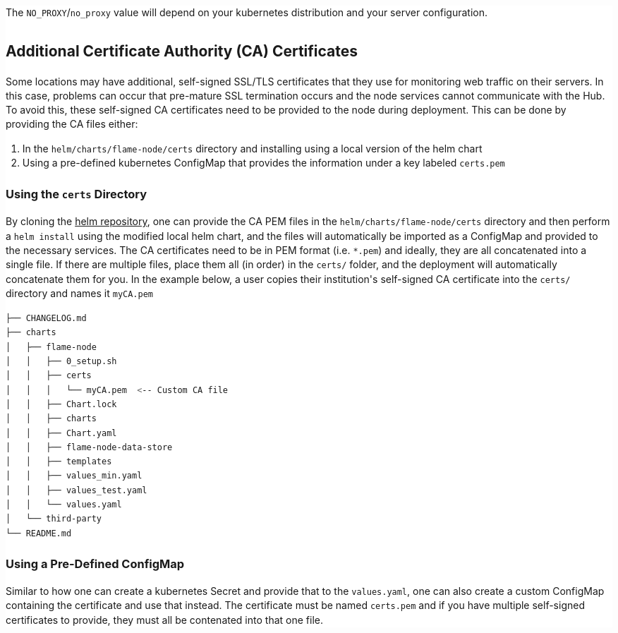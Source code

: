 The `NO_PROXY`/`no_proxy` value will depend on your kubernetes distribution and your server configuration.

## Additional Certificate Authority (CA) Certificates

Some locations may have additional, self-signed SSL/TLS certificates that they use for monitoring web traffic on their servers. In this case, problems can occur that pre-mature SSL termination 
occurs and the node services cannot communicate with the Hub. To avoid this, these self-signed CA certificates need to be provided to the node during deployment. This can be done by providing 
the CA files either:

1. In the `helm/charts/flame-node/certs` directory and installing using a local version of the helm chart
2. Using a pre-defined kubernetes ConfigMap that provides the information under a key labeled `certs.pem`

### Using the `certs` Directory

By cloning the [helm repository](https://github.com/PrivateAIM/helm), one can provide the CA PEM files in the `helm/charts/flame-node/certs` directory and then perform a `helm install` using the modified
local helm chart, and the files will automatically be imported as a ConfigMap and provided to the necessary services. The CA certificates need to be in PEM format (i.e. `*.pem`) and 
ideally, they are all concatenated into a single file. If there are multiple files, place them all (in order) in the `certs/` folder, and the deployment will automatically concatenate them for you.
In the example below, a user copies their institution's self-signed CA certificate into the `certs/` directory and names it `myCA.pem`

```bash
├── CHANGELOG.md
├── charts
│   ├── flame-node
│   │   ├── 0_setup.sh
│   │   ├── certs
│   │   │   └── myCA.pem  <-- Custom CA file
│   │   ├── Chart.lock
│   │   ├── charts
│   │   ├── Chart.yaml
│   │   ├── flame-node-data-store
│   │   ├── templates
│   │   ├── values_min.yaml
│   │   ├── values_test.yaml
│   │   └── values.yaml
│   └── third-party
└── README.md
```

### Using a Pre-Defined ConfigMap

Similar to how one can create a kubernetes Secret and provide that to the `values.yaml`, one can also create a custom ConfigMap containing the certificate and use that instead. The certificate must be 
named `certs.pem` and if you have multiple self-signed certificates to provide, they must all be contenated into that one file.
